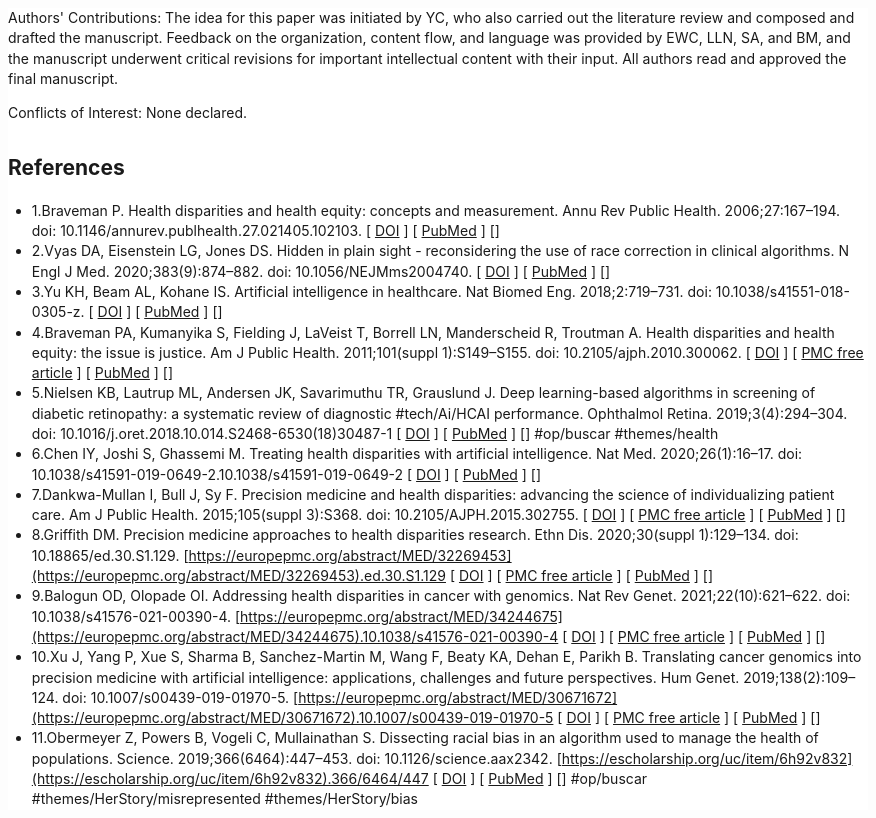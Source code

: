 Authors' Contributions: The idea for this paper was initiated by YC, who also carried out the literature review and composed and drafted the manuscript. Feedback on the organization, content flow, and language was provided by EWC, LLN, SA, and BM, and the manuscript underwent critical revisions for important intellectual content with their input. All authors read and approved the final manuscript.

Conflicts of Interest: None declared.

## References

- 1.Braveman P. Health disparities and health equity: concepts and measurement. Annu Rev Public Health. 2006;27:167–194. doi: 10.1146/annurev.publhealth.27.021405.102103. \[ [DOI](https://doi.org/10.1146/annurev.publhealth.27.021405.102103) \] \[ [PubMed](https://pubmed.ncbi.nlm.nih.gov/16533114/) \] \[\]
- 2.Vyas DA, Eisenstein LG, Jones DS. Hidden in plain sight - reconsidering the use of race correction in clinical algorithms. N Engl J Med. 2020;383(9):874–882. doi: 10.1056/NEJMms2004740. \[ [DOI](https://doi.org/10.1056/NEJMms2004740) \] \[ [PubMed](https://pubmed.ncbi.nlm.nih.gov/32853499/) \] \[\]
- 3.Yu KH, Beam AL, Kohane IS. Artificial intelligence in healthcare. Nat Biomed Eng. 2018;2:719–731. doi: 10.1038/s41551-018-0305-z. \[ [DOI](https://doi.org/10.1038/s41551-018-0305-z) \] \[ [PubMed](https://pubmed.ncbi.nlm.nih.gov/31015651/) \] \[\]
- 4.Braveman PA, Kumanyika S, Fielding J, LaVeist T, Borrell LN, Manderscheid R, Troutman A. Health disparities and health equity: the issue is justice. Am J Public Health. 2011;101(suppl 1):S149–S155. doi: 10.2105/ajph.2010.300062. \[ [DOI](https://doi.org/10.2105/ajph.2010.300062) \] \[ [PMC free article](https://pmc.ncbi.nlm.nih.gov/articles/PMC3222512/) \] \[ [PubMed](https://pubmed.ncbi.nlm.nih.gov/21551385/) \] \[\]
- 5.Nielsen KB, Lautrup ML, Andersen JK, Savarimuthu TR, Grauslund J. Deep learning-based algorithms in screening of diabetic retinopathy: a systematic review of diagnostic #tech/Ai/HCAI performance. Ophthalmol Retina. 2019;3(4):294–304. doi: 10.1016/j.oret.2018.10.014.S2468-6530(18)30487-1 \[ [DOI](https://doi.org/10.1016/j.oret.2018.10.014) \] \[ [PubMed](https://pubmed.ncbi.nlm.nih.gov/31014679/) \] \[\] #op/buscar #themes/health 
- 6.Chen IY, Joshi S, Ghassemi M. Treating health disparities with artificial intelligence. Nat Med. 2020;26(1):16–17. doi: 10.1038/s41591-019-0649-2.10.1038/s41591-019-0649-2 \[ [DOI](https://doi.org/10.1038/s41591-019-0649-2) \] \[ [PubMed](https://pubmed.ncbi.nlm.nih.gov/31932779/) \] \[\]
- 7.Dankwa-Mullan I, Bull J, Sy F. Precision medicine and health disparities: advancing the science of individualizing patient care. Am J Public Health. 2015;105(suppl 3):S368. doi: 10.2105/AJPH.2015.302755. \[ [DOI](https://doi.org/10.2105/AJPH.2015.302755) \] \[ [PMC free article](https://pmc.ncbi.nlm.nih.gov/articles/PMC4455518/) \] \[ [PubMed](https://pubmed.ncbi.nlm.nih.gov/26039545/) \] \[\]
- 8.Griffith DM. Precision medicine approaches to health disparities research. Ethn Dis. 2020;30(suppl 1):129–134. doi: 10.18865/ed.30.S1.129. [https://europepmc.org/abstract/MED/32269453](https://europepmc.org/abstract/MED/32269453).ed.30.S1.129 \[ [DOI](https://doi.org/10.18865/ed.30.S1.129) \] \[ [PMC free article](https://pmc.ncbi.nlm.nih.gov/articles/PMC7138443/) \] \[ [PubMed](https://pubmed.ncbi.nlm.nih.gov/32269453/) \] \[\]
- 9.Balogun OD, Olopade OI. Addressing health disparities in cancer with genomics. Nat Rev Genet. 2021;22(10):621–622. doi: 10.1038/s41576-021-00390-4. [https://europepmc.org/abstract/MED/34244675](https://europepmc.org/abstract/MED/34244675).10.1038/s41576-021-00390-4 \[ [DOI](https://doi.org/10.1038/s41576-021-00390-4) \] \[ [PMC free article](https://pmc.ncbi.nlm.nih.gov/articles/PMC8267506/) \] \[ [PubMed](https://pubmed.ncbi.nlm.nih.gov/34244675/) \] \[\]
- 10.Xu J, Yang P, Xue S, Sharma B, Sanchez-Martin M, Wang F, Beaty KA, Dehan E, Parikh B. Translating cancer genomics into precision medicine with artificial intelligence: applications, challenges and future perspectives. Hum Genet. 2019;138(2):109–124. doi: 10.1007/s00439-019-01970-5. [https://europepmc.org/abstract/MED/30671672](https://europepmc.org/abstract/MED/30671672).10.1007/s00439-019-01970-5 \[ [DOI](https://doi.org/10.1007/s00439-019-01970-5) \] \[ [PMC free article](https://pmc.ncbi.nlm.nih.gov/articles/PMC6373233/) \] \[ [PubMed](https://pubmed.ncbi.nlm.nih.gov/30671672/) \] \[\]
- 11.Obermeyer Z, Powers B, Vogeli C, Mullainathan S. Dissecting racial bias in an algorithm used to manage the health of populations. Science. 2019;366(6464):447–453. doi: 10.1126/science.aax2342. [https://escholarship.org/uc/item/6h92v832](https://escholarship.org/uc/item/6h92v832).366/6464/447 \[ [DOI](https://doi.org/10.1126/science.aax2342) \] \[ [PubMed](https://pubmed.ncbi.nlm.nih.gov/31649194/) \] \[\] #op/buscar #themes/HerStory/misrepresented #themes/HerStory/bias 